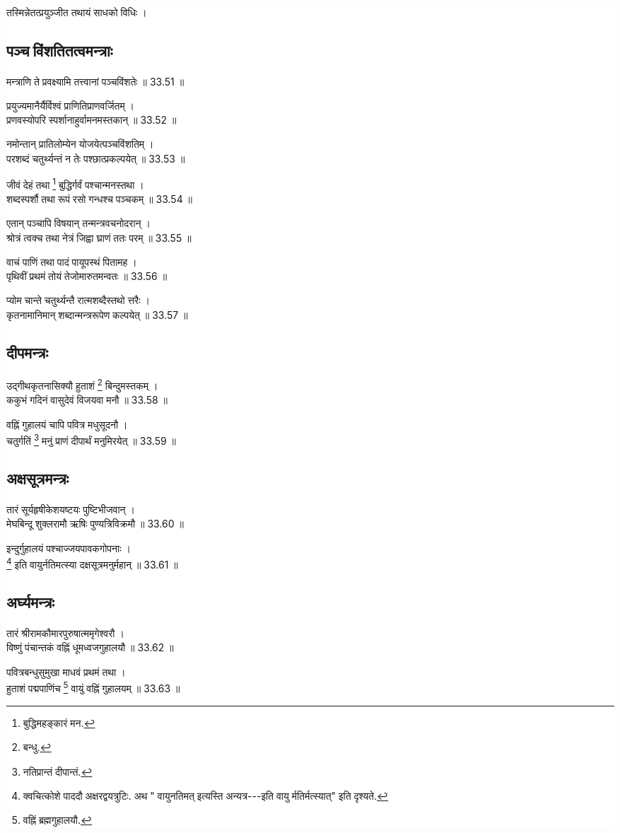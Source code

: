 तस्मिन्नेतत्प्रयुञ्जीत तथायं साधको विधिः ।  
## पञ्च विंशतितत्वमन्त्राः

मन्त्राणि ते प्रवक्ष्यामि तत्त्वानां पञ्चविंशतेः ॥ 33.51 ॥

प्रयुज्यमानैर्यैर्विश्वं प्राणितिप्राणवर्जितम् ।  
प्रणवस्योपरि स्पर्शानाहुर्वामनमस्तकान् ॥ 33.52 ॥

नमोन्तान् प्रातिलोम्येन योजयेत्पञ्चविंशतिम् ।  
परशब्दं चतुर्थ्यन्तं न तेः पश्छात्प्रकल्पयेत् ॥ 33.53 ॥

जीवं देहं तथा [^32] बुद्धिर्गर्वं पश्चान्मनस्तथा ।  
शब्दस्पर्शौ तथा रूपं रसो गन्धश्च पञ्चकम् ॥ 33.54 ॥


[^32]: बुद्धिमहङ्कारं मन.


एतान् पञ्चापि विषयान् तन्मन्त्रवचनोदरान् ।  
श्रोत्रं त्वक्च तथा नेत्रं जिह्वा घ्राणं ततः परम् ॥ 33.55 ॥

वाचं पाणिं तथा पादं पायूपस्थं पितामह ।  
पृथिवीं प्रथमं तोयं तेजोमारुतमन्वतः ॥ 33.56 ॥

प्योम चान्ते चतुर्थ्यन्तै रात्मशब्दैस्तथो त्तरैः ।  
कृतनामानिमान् शब्दान्मन्त्ररूपेण कल्पयेत् ॥ 33.57 ॥

## दीपमन्त्रः

उद्गीथकृतनासिक्यौ हुताशं [^33] बिन्दुमस्तकम् ।  
ककुभं गदिनं वासुदेवं विजयवा मनौ ॥ 33.58 ॥


[^33]: बन्धु.


वह्निं गुहालयं चापि पवित्र मधुसूदनौ ।  
चतुर्गतिं [^34] मनुं प्राणं दीपार्थं मनुमिरयेत् ॥ 33.59 ॥


[^34]: नतिप्रान्तं दीपान्तं.


## अक्षसूत्रमन्त्रः

तारं सूर्यहृषीकेशयष्टयः पुष्टिभीजवान् ।  
मेघबिन्दू शुक्लरामौ ऋषिः पुण्यत्रिविक्रमौ ॥ 33.60 ॥

इन्दुर्गुहालयं पश्चाज्जयपावकगोपनाः ।  
[^35] इति वायुर्नतिमत्स्या दक्षसूत्रमनुर्महान् ॥ 33.61 ॥


[^35]: क्वचित्कोशे पाददौ अक्षरद्वयत्रुटिः. अथ " वायुनतिमत् इत्यस्ति अन्यत्र---इति वायु र्मतिर्मत्स्यात्" इति दृश्यते.


## अर्घ्यमन्त्रः

तारं श्रीरामकौमारपुरुषात्ममृगेश्वरौ ।  
विष्णुं पंचान्तकं वह्निं धूमध्वजगुहालयौ ॥ 33.62 ॥

पवित्रबन्धुसुमुखा माधवं प्रथमं तथा ।  
हुताशं पद्मपाणिंच [^36] वायुं वह्निं गुहालयम् ॥ 33.63 ॥



[^1]: सर्वान् इति. क्वचित्पाठः.
[^2]: प्रोच्यमानै र्यथाप्रीतिः.
[^3]: बन्धुकोशं.
[^4]: बन्धुमस्तकम्.
[^5]: जयेणांशौ.
[^6]: पद्मां च दत्तं.
[^7]: विक्रमौ.
[^8]: महामोयम्.
[^9]: पुरुषो महान्.
[^10]: कुर्यात्.
[^11]: सङ्कर्षणविनायकाः.
[^12]: नान्तानि.
[^13]: श्रीधरं पश्चात् श्रत्रुं.
[^14]: भद्रपाणिदक्षकमान्तिमौ.
[^15]: सर्गिणं पाप.
[^16]: समघाननं.
[^17]: स्ता एव.
[^18]: पारत्य्रादि.
[^19]: कोशेषु सर्वेषु एवमेवास्ति.
[^20]: केशं मर्त्य. भल्लायुधे दधौ.
[^21]: कुम्भं मधोश्शत्रुं इति.
[^22]: पुनः.
[^23]: स्तं देवन दृष्टयः.
[^24]: मद्विजयाननः.
[^25]: द्विजयः कुम्भमाधवौ.
[^26]: श्रीधरो विजयगोपनौ । श्रीविघ्नेशौ.
[^27]: मनुं.
[^28]: पातरौ ?
[^29]: क्रोधाखेयौ.
[^30]: कालं पवित्रं कमलं.
[^31]: भानुमन्तं मधोश्शत्रुं इति स्यात्.
[^36]: वह्निं ब्रह्मगुहालयौ.
[^37]: मधोशरत्रुमन्दरं.
[^38]: रामपञ्चकं.
[^39]: सुभगं.
[^40]: पापहन्ता च रामश्च.
[^41]: मन्त्रस्य धूपादीनां.
[^42]: क्वचित्कोशे " प्रथमं चेदनो...न्धूपान्दुरितात्मवान्" इति दृश्यते. अन्यत्र यथापाङ्त्कां दृश्यते. शुद्धरोशसंवाद श्शुद्धिकरः.
[^43]: राजमुष्टिमनुस्कारं---सप्तकम्.
[^44]: गोधनान्.
[^45]: मप्यायनमानयनमाचरेत्.
[^46]: दधितारकं.
[^47]: मनिलं किंच.
[^48]: अथाङ्गिरस.
[^49]: सर्वत्राक्षरत्रुटिः.
[^50]: अभग्न.
[^51]: द्विनीलयम्.
[^52]: विश्वेश्वरम्.
[^53]: " दक्षादीशानादि देवान्मायाज्जम्."
[^54]: मथोश्शत्रुं इति स्यात्.
[^55]: र्णगोभूति. र्णभोनिधिः.
[^56]: उन्नतस्य.
[^57]: हृत्वा.
[^58]: भव्यं भविष्यच्च.
[^59]: धारिणीम्.
[^60]: दारुणम.
[^61]: वह्निमपश्चिमं.
[^62]: ध्रुवं.
[^63]: तथा चादौ दूरदृष्टि शुभप्रदौ.
[^64]: मुष्टं इति स्यात्किम्.
[^65]: रामोपि तद्बन्धो.
[^66]: जद्वयं.
[^67]: मितीर.
[^68]: लोहं तैल.
[^69]: उत्तरे पङ्कजस्यैव मुखमासीत पुष्पिणः.
[^70]: पवित्रार्थं हृषी.
[^71]: वृष्टिं.
[^72]: वाताद्विः.
[^73]: पाषाणेषतरोमनुः.
[^74]: गदिनं व्यापिनं हस्तं सरस्यो वा.
[^75]: वह्निं हुताशनं विष्णुं.
[^76]: मथो शत्रुं.
[^77]: धारामम्.
[^78]: मनिलं.
[^79]: पिनाङ्गिशिरसोत्थितम्.
[^80]: आयामिनीभिर्ज्वालाभिः.
[^81]: रत्ना.
[^82]: दृष्टिभिः.
[^83]: सुभग.
[^84]: गगनं मेदनीं कुर्यास्मेदिनिं च दिवं.
[^85]: तथा वशम्.
[^86]: गीत---भागिनाम्.
[^87]: द्राविणां कठिणेय.
[^88]: श्शिरोभङ्गं.
[^89]: सूर्यादि.
[^90]: शिलावर्षमहाधारां.
[^91]: दिपतनं गव्यं न्यस्य.
[^92]: गव्यन्यस्य.
[^93]: मन्त्रे मन्त्र्यादेः.
[^94]: मनोहरं मन्त्रं प्रियादिष्टं.
[^95]: उद्गीथः करकी ब्रह्मन् प्रत्युतो मैधुनप्रिये.
[^96]: ब्रह्मन्...मथो मथुनतर्पिये.
[^97]: मामागच्छ.
[^98]: अत्रक्वचित्कोशे पद्यमेक मधिकमस्ति. यथा---" दिव्यान्योदनवासांसि कुसुमान्य नुलेपनम् । पादुकांजनखड्गादीन् भुषणानि रसायनम् ॥" इति.
[^99]: रक्त.
[^100]: यदन्यं.
[^101]: पद्मिनीं तां.
[^102]: दक्षाख्यं.
[^103]: कमलानलौ.
[^104]: कुंकुमं वापि तद्वाहनमु.
[^105]: किं कार्यमिति.
[^106]: कथयिष्ये यथातथम्.
[^107]: सप्ताक्षराण्यथो दक्षगोपनौ.
[^108]: "गुरुर्बन्धुः" इत्यात्यर्धत्रयं क्वचिदधिकमस्ति.
[^109]: भृगु.
[^110]: पवनौ पीतगोपनौ पश्चिमानलौ.
[^111]: भक्तिः.
[^112]: तमावेशे नि.
[^113]: यस्तेनास्यभि.
[^114]: माप्या.
[^115]: स्फुटस्थो पानक.
[^116]: एनसा.
[^117]: सौदर्शनेन मन्त्रेण.
[^118]: भवचर्या च विधिनत्प्रोक्ता कमलसम्भव ॥
[^119]: इदमेकायनं.
[^120]: विधिभिः.
[^121]: निर्वर्त्य.
[^122]: अन्नमानीय तद्वाचा तध्यायन्मन.
[^123]: रक्षादिमन्त्र माद्यन्ते.
[^124]: ब्रह्म---इत्यध्यायस्त्रयस्त्रिं शच्चर्यापादः प्रकीर्तित इति अर्धंकेषु चित्कोशेषु दृश्यते ॥